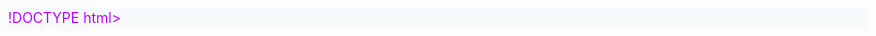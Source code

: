 !DOCTYPE html>
<html>
    <head>
        <meta charset="utf-8">
        <title>Project: Event invite</title>
        <style>
            h2{
                color: rgb(0,232,15);
            }
            body {
                background-color:   rgb(247, 250, 250);
            }
            p { color: rgb(191, 0, 255);
                
            }
            #who-should-attend { 
                background-color: yellow;
            }
            #event-invitation-network {
                background:purple;
            }
                
        </style>.
        
    </head>
    <body>
        
        <h1>Business Network Event!</h1> 
        
       <img src="https://cdn.kastatic.org/third_party/javascript-khansrc/live-editor/build/images/seasonal/fireworks-in-sky.png"alt="business network event party"width= "204">
       
       

        <h2 id="event-invitation-network">Event Invitation Networking Event 
            Join Us for Evening of Conncetion and Opportunities!
            
        </h2>
        
        <p>In today's fast-paced business world, building a strong network is essential for success. You are invited to <em>our</em> upcoming Business Networking Event, designed to bting together professional from various industries to share ideas, forge connections, and <strong> explore collaborative opportunities</strong>.</p>
        <h3> Event Details:</h3>
        <ol>
            <li>Event Network will in 28 of April.</li>
            <li>Event Network will be at 10am to 12pm.</li>
            <li>The Address is:Aston University Birmingham B4 7ET.</li>
            <a target="blank"  href="http://home.web.cern.ch/topics/birth-web"> For more information about the event network of HTML</a>
            
        </ol>
     <h2>Who Should Attend</h2>

     <p id="who-should-attend">This event is ideal for entrepreneurs, business owners, sales professional, marketers,and anyone interested in growing their professional network. No matter your industry, you'll find valuable connectionts and insights to help you thrive. </p>
     
     
     <h2>Event Highlights: </h2>
        <ul>
            <li>Network Opportunities</li>
            <li>Guest Speaker</li>
            <li>Interactive Discussion</li>
            <li>Refreshments</li>
        </ul>
        
    </body>
</html>
